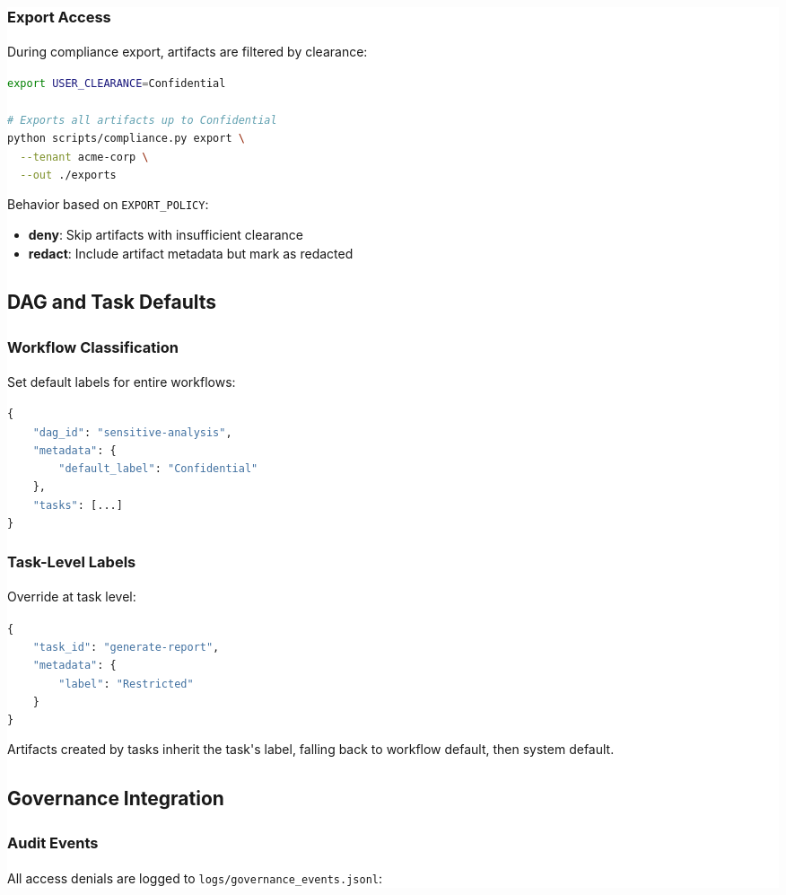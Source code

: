### Export Access

During compliance export, artifacts are filtered by clearance:

```bash
export USER_CLEARANCE=Confidential

# Exports all artifacts up to Confidential
python scripts/compliance.py export \
  --tenant acme-corp \
  --out ./exports
```

Behavior based on `EXPORT_POLICY`:
- **deny**: Skip artifacts with insufficient clearance
- **redact**: Include artifact metadata but mark as redacted

## DAG and Task Defaults

### Workflow Classification

Set default labels for entire workflows:

```python
{
    "dag_id": "sensitive-analysis",
    "metadata": {
        "default_label": "Confidential"
    },
    "tasks": [...]
}
```

### Task-Level Labels

Override at task level:

```python
{
    "task_id": "generate-report",
    "metadata": {
        "label": "Restricted"
    }
}
```

Artifacts created by tasks inherit the task's label, falling back to workflow default, then system default.

## Governance Integration

### Audit Events

All access denials are logged to `logs/governance_events.jsonl`:
